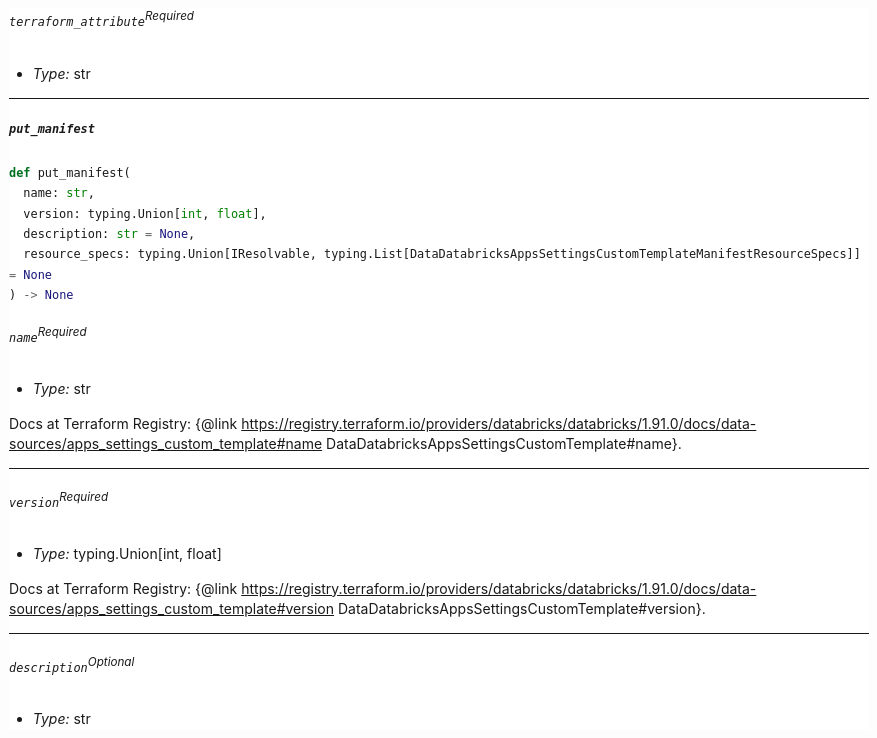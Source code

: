 ###### `terraform_attribute`<sup>Required</sup> <a name="terraform_attribute" id="@cdktf/provider-databricks.dataDatabricksAppsSettingsCustomTemplate.DataDatabricksAppsSettingsCustomTemplate.interpolationForAttribute.parameter.terraformAttribute"></a>

- *Type:* str

---

##### `put_manifest` <a name="put_manifest" id="@cdktf/provider-databricks.dataDatabricksAppsSettingsCustomTemplate.DataDatabricksAppsSettingsCustomTemplate.putManifest"></a>

```python
def put_manifest(
  name: str,
  version: typing.Union[int, float],
  description: str = None,
  resource_specs: typing.Union[IResolvable, typing.List[DataDatabricksAppsSettingsCustomTemplateManifestResourceSpecs]] = None
) -> None
```

###### `name`<sup>Required</sup> <a name="name" id="@cdktf/provider-databricks.dataDatabricksAppsSettingsCustomTemplate.DataDatabricksAppsSettingsCustomTemplate.putManifest.parameter.name"></a>

- *Type:* str

Docs at Terraform Registry: {@link https://registry.terraform.io/providers/databricks/databricks/1.91.0/docs/data-sources/apps_settings_custom_template#name DataDatabricksAppsSettingsCustomTemplate#name}.

---

###### `version`<sup>Required</sup> <a name="version" id="@cdktf/provider-databricks.dataDatabricksAppsSettingsCustomTemplate.DataDatabricksAppsSettingsCustomTemplate.putManifest.parameter.version"></a>

- *Type:* typing.Union[int, float]

Docs at Terraform Registry: {@link https://registry.terraform.io/providers/databricks/databricks/1.91.0/docs/data-sources/apps_settings_custom_template#version DataDatabricksAppsSettingsCustomTemplate#version}.

---

###### `description`<sup>Optional</sup> <a name="description" id="@cdktf/provider-databricks.dataDatabricksAppsSettingsCustomTemplate.DataDatabricksAppsSettingsCustomTemplate.putManifest.parameter.description"></a>

- *Type:* str
